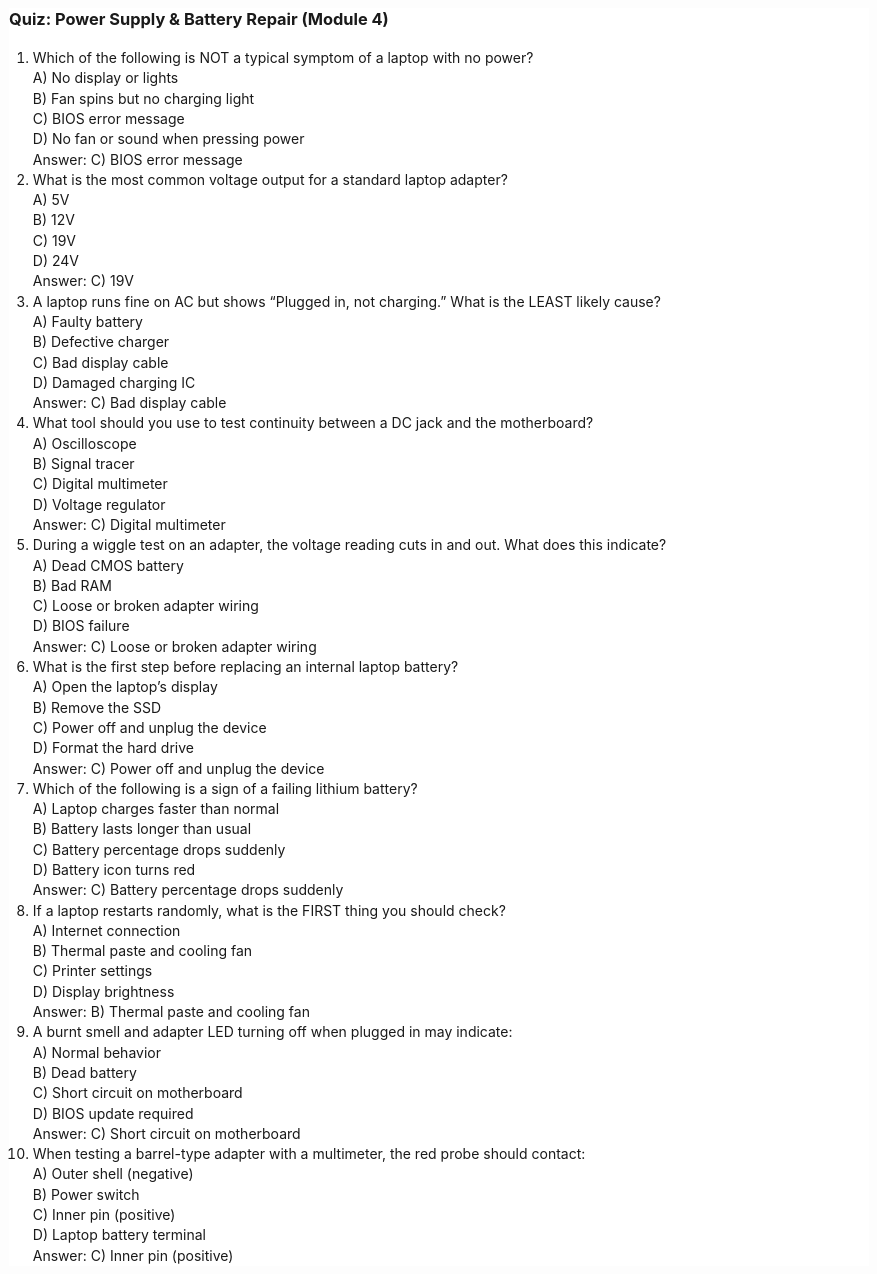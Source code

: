 ### **Quiz: Power Supply & Battery Repair (Module 4\)**

1. Which of the following is NOT a typical symptom of a laptop with no power?  
   A) No display or lights  
   B) Fan spins but no charging light  
   C) BIOS error message  
   D) No fan or sound when pressing power  
   Answer: C) BIOS error message  
2. What is the most common voltage output for a standard laptop adapter?  
   A) 5V  
   B) 12V  
   C) 19V  
   D) 24V  
   Answer: C) 19V  
3. A laptop runs fine on AC but shows “Plugged in, not charging.” What is the LEAST likely cause?  
   A) Faulty battery  
   B) Defective charger  
   C) Bad display cable  
   D) Damaged charging IC  
   Answer: C) Bad display cable  
4. What tool should you use to test continuity between a DC jack and the motherboard?  
   A) Oscilloscope  
   B) Signal tracer  
   C) Digital multimeter  
   D) Voltage regulator  
   Answer: C) Digital multimeter  
5. During a wiggle test on an adapter, the voltage reading cuts in and out. What does this indicate?  
   A) Dead CMOS battery  
   B) Bad RAM  
   C) Loose or broken adapter wiring  
   D) BIOS failure  
   Answer: C) Loose or broken adapter wiring  
6. What is the first step before replacing an internal laptop battery?  
   A) Open the laptop’s display  
   B) Remove the SSD  
   C) Power off and unplug the device  
   D) Format the hard drive  
   Answer: C) Power off and unplug the device  
7. Which of the following is a sign of a failing lithium battery?  
   A) Laptop charges faster than normal  
   B) Battery lasts longer than usual  
   C) Battery percentage drops suddenly  
   D) Battery icon turns red  
   Answer: C) Battery percentage drops suddenly  
8. If a laptop restarts randomly, what is the FIRST thing you should check?  
   A) Internet connection  
   B) Thermal paste and cooling fan  
   C) Printer settings  
   D) Display brightness  
   Answer: B) Thermal paste and cooling fan  
9. A burnt smell and adapter LED turning off when plugged in may indicate:  
   A) Normal behavior  
   B) Dead battery  
   C) Short circuit on motherboard  
   D) BIOS update required  
   Answer: C) Short circuit on motherboard  
10. When testing a barrel-type adapter with a multimeter, the red probe should contact:  
    A) Outer shell (negative)  
    B) Power switch  
    C) Inner pin (positive)  
    D) Laptop battery terminal  
    Answer: C) Inner pin (positive)  
    